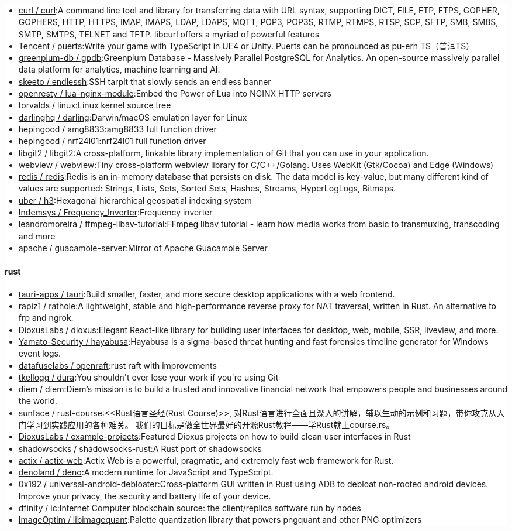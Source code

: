 * [curl / curl](https://github.com/curl/curl):A command line tool and library for transferring data with URL syntax, supporting DICT, FILE, FTP, FTPS, GOPHER, GOPHERS, HTTP, HTTPS, IMAP, IMAPS, LDAP, LDAPS, MQTT, POP3, POP3S, RTMP, RTMPS, RTSP, SCP, SFTP, SMB, SMBS, SMTP, SMTPS, TELNET and TFTP. libcurl offers a myriad of powerful features
* [Tencent / puerts](https://github.com/Tencent/puerts):Write your game with TypeScript in UE4 or Unity. Puerts can be pronounced as pu-erh TS（普洱TS）
* [greenplum-db / gpdb](https://github.com/greenplum-db/gpdb):Greenplum Database - Massively Parallel PostgreSQL for Analytics. An open-source massively parallel data platform for analytics, machine learning and AI.
* [skeeto / endlessh](https://github.com/skeeto/endlessh):SSH tarpit that slowly sends an endless banner
* [openresty / lua-nginx-module](https://github.com/openresty/lua-nginx-module):Embed the Power of Lua into NGINX HTTP servers
* [torvalds / linux](https://github.com/torvalds/linux):Linux kernel source tree
* [darlinghq / darling](https://github.com/darlinghq/darling):Darwin/macOS emulation layer for Linux
* [hepingood / amg8833](https://github.com/hepingood/amg8833):amg8833 full function driver
* [hepingood / nrf24l01](https://github.com/hepingood/nrf24l01):nrf24l01 full function driver
* [libgit2 / libgit2](https://github.com/libgit2/libgit2):A cross-platform, linkable library implementation of Git that you can use in your application.
* [webview / webview](https://github.com/webview/webview):Tiny cross-platform webview library for C/C++/Golang. Uses WebKit (Gtk/Cocoa) and Edge (Windows)
* [redis / redis](https://github.com/redis/redis):Redis is an in-memory database that persists on disk. The data model is key-value, but many different kind of values are supported: Strings, Lists, Sets, Sorted Sets, Hashes, Streams, HyperLogLogs, Bitmaps.
* [uber / h3](https://github.com/uber/h3):Hexagonal hierarchical geospatial indexing system
* [Indemsys / Frequency_Inverter](https://github.com/Indemsys/Frequency_Inverter):Frequency inverter
* [leandromoreira / ffmpeg-libav-tutorial](https://github.com/leandromoreira/ffmpeg-libav-tutorial):FFmpeg libav tutorial - learn how media works from basic to transmuxing, transcoding and more
* [apache / guacamole-server](https://github.com/apache/guacamole-server):Mirror of Apache Guacamole Server

#### rust
* [tauri-apps / tauri](https://github.com/tauri-apps/tauri):Build smaller, faster, and more secure desktop applications with a web frontend.
* [rapiz1 / rathole](https://github.com/rapiz1/rathole):A lightweight, stable and high-performance reverse proxy for NAT traversal, written in Rust. An alternative to frp and ngrok.
* [DioxusLabs / dioxus](https://github.com/DioxusLabs/dioxus):Elegant React-like library for building user interfaces for desktop, web, mobile, SSR, liveview, and more.
* [Yamato-Security / hayabusa](https://github.com/Yamato-Security/hayabusa):Hayabusa is a sigma-based threat hunting and fast forensics timeline generator for Windows event logs.
* [datafuselabs / openraft](https://github.com/datafuselabs/openraft):rust raft with improvements
* [tkellogg / dura](https://github.com/tkellogg/dura):You shouldn't ever lose your work if you're using Git
* [diem / diem](https://github.com/diem/diem):Diem’s mission is to build a trusted and innovative financial network that empowers people and businesses around the world.
* [sunface / rust-course](https://github.com/sunface/rust-course):<<Rust语言圣经(Rust Course)>>, 对Rust语言进行全面且深入的讲解，辅以生动的示例和习题，带你攻克从入门学习到实践应用的各种难关。 我们的目标是做全世界最好的开源Rust教程——学Rust就上course.rs。
* [DioxusLabs / example-projects](https://github.com/DioxusLabs/example-projects):Featured Dioxus projects on how to build clean user interfaces in Rust
* [shadowsocks / shadowsocks-rust](https://github.com/shadowsocks/shadowsocks-rust):A Rust port of shadowsocks
* [actix / actix-web](https://github.com/actix/actix-web):Actix Web is a powerful, pragmatic, and extremely fast web framework for Rust.
* [denoland / deno](https://github.com/denoland/deno):A modern runtime for JavaScript and TypeScript.
* [0x192 / universal-android-debloater](https://github.com/0x192/universal-android-debloater):Cross-platform GUI written in Rust using ADB to debloat non-rooted android devices. Improve your privacy, the security and battery life of your device.
* [dfinity / ic](https://github.com/dfinity/ic):Internet Computer blockchain source: the client/replica software run by nodes
* [ImageOptim / libimagequant](https://github.com/ImageOptim/libimagequant):Palette quantization library that powers pngquant and other PNG optimizers